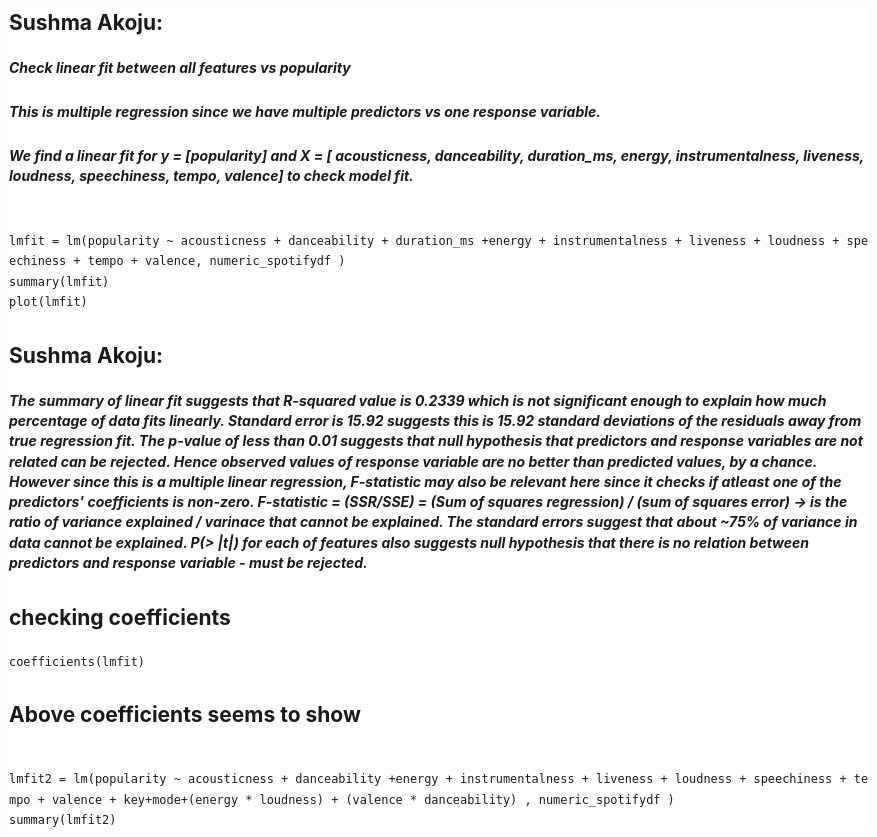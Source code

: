 ## Sushma Akoju: 

##### Check linear fit between all features vs popularity
##### This is multiple regression since we have multiple predictors vs one response variable.

##### We find a linear fit for y = [popularity] and X = [ acousticness, danceability, duration_ms, energy, instrumentalness, liveness, loudness, speechiness, tempo, valence] to check model fit.

```{r}

lmfit = lm(popularity ~ acousticness + danceability + duration_ms +energy + instrumentalness + liveness + loudness + speechiness + tempo + valence, numeric_spotifydf )
summary(lmfit)
plot(lmfit)
```

## Sushma Akoju: 

##### The summary of linear fit suggests that R-squared value is 0.2339 which is not significant enough to explain how much percentage of data fits linearly. Standard error is 15.92 suggests this is 15.92 standard deviations of the residuals away from true regression fit. The p-value of less than 0.01 suggests that null hypothesis that predictors and response variables are not related can be rejected. Hence observed values of response variable are no better than predicted values, by a chance. However since this is a multiple linear regression, F-statistic may also be relevant here since it checks if atleast one of the predictors' coefficients is non-zero. F-statistic = (SSR/SSE) = (Sum of squares regression) / (sum of squares error) -> is the ratio of variance explained / varinace that cannot be explained. The standard errors suggest that about ~75% of variance in data cannot be explained. P(> |t|) for each of features also suggests null hypothesis that there is no relation between predictors and response variable - must be rejected.

## checking coefficients

```{r}
coefficients(lmfit)
```

## Above coefficients seems to show


```{r}

lmfit2 = lm(popularity ~ acousticness + danceability +energy + instrumentalness + liveness + loudness + speechiness + tempo + valence + key+mode+(energy * loudness) + (valence * danceability) , numeric_spotifydf )
summary(lmfit2)
```
